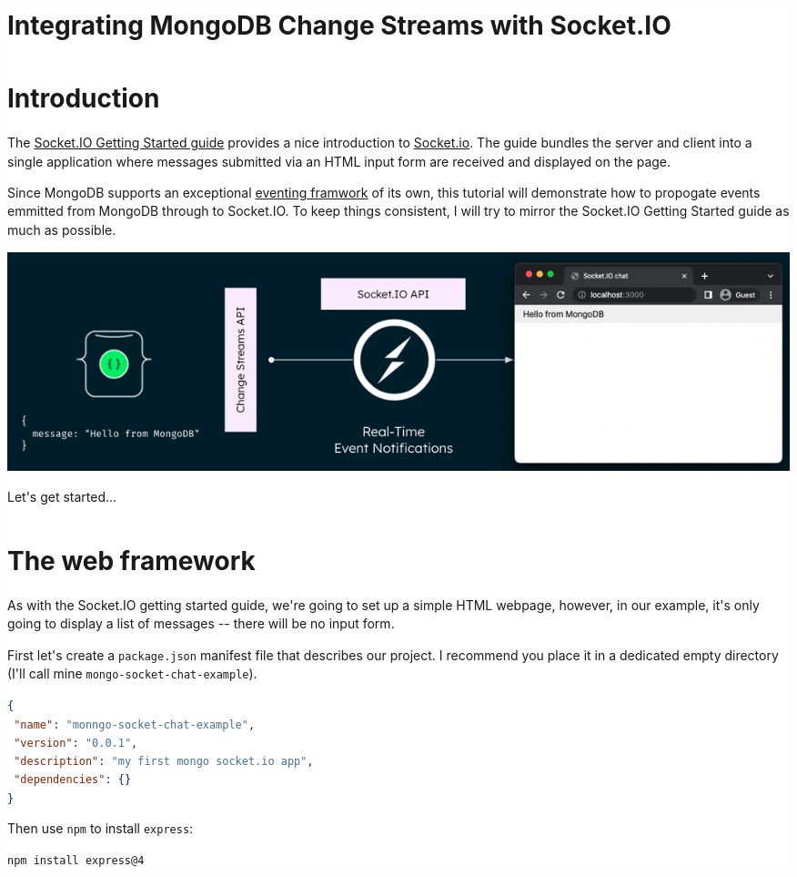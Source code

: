 # Integrating MongoDB Change Streams with Socket.IO

# Introduction

The [Socket.IO Getting Started guide](https://socket.io/get-started/chat) provides a nice introduction to [Socket.io](https://socket.io/). The guide bundles the server and client into a single application where messages submitted via an HTML input form are received and displayed on the page. 

Since MongoDB supports an exceptional [eventing framwork](https://www.mongodb.com/docs/manual/changeStreams/) of its own, this tutorial will demonstrate how to propogate events emmitted from MongoDB through to Socket.IO. To keep things consistent, I will try to mirror the Socket.IO Getting Started guide as much as possible. 

![architecture](https://raw.githubusercontent.com/wbleonard/mongo-socket-chat-example/main/images/architecture.png "architecture")

Let's get started...

# The web framework

As with the Socket.IO getting started guide, we're going to set up a simple HTML webpage, however, in our example, it's only going to display a list of messages -- there will be no input form.

First let's create a `package.json` manifest file that describes our project. I recommend you place it in a dedicated empty directory (I'll call mine `mongo-socket-chat-example`).


```JSON
{
 "name": "monngo-socket-chat-example",
 "version": "0.0.1",
 "description": "my first mongo socket.io app",
 "dependencies": {}
}
```

Then use `npm` to install `express`:
```zsh
npm install express@4
```
